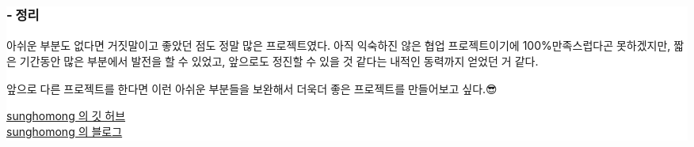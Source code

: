 ### - 정리

아쉬운 부분도 없다면 거짓말이고 좋았던 점도 정말 많은 프로젝트였다.
아직 익숙하진 않은 협업 프로젝트이기에 100%만족스럽다곤 못하겠지만, 짧은 기간동안 많은 부분에서 발전을 할 수 있었고, 앞으로도 정진할 수 있을 것 같다는 내적인 동력까지 얻었던 거 같다.

앞으로 다른 프로젝트를 한다면 이런 아쉬운 부분들을 보완해서 더욱더 좋은 프로젝트를 만들어보고 싶다.😎

[sunghomong 의 깃 허브](https://github.com/sunghomong) <br>
[sunghomong 의 블로그](https://sunghomong.github.io/)